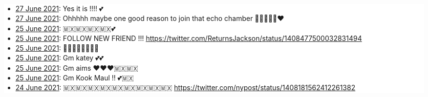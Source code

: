 * [27 June 2021](https://web.archive.org/web/20210627003137/https://twitter.com/elpaposburrito/status/1408946056096800770): Yes it is !!!! 💕 
* [27 June 2021](https://web.archive.org/web/20210627003118/https://twitter.com/elpaposburrito/status/1408945929072386050): Ohhhhh maybe one good reason to join that echo chamber 🤣🇲🇽🇲🇽❤️ 
* [25 June 2021](https://web.archive.org/web/20210625220911/https://twitter.com/elpaposburrito/status/1408519262873042954): 🇲🇽🇲🇽🇲🇽🇲🇽💕 
* [25 June 2021](https://web.archive.org/web/20210625220911/https://twitter.com/elpaposburrito/status/1408519262873042954): FOLLOW NEW FRIEND !!! https://twitter.com/ReturnsJackson/status/1408477500032831494 
* [25 June 2021](https://web.archive.org/web/20210625192327/https://twitter.com/elpaposburrito/status/1408438555043577867): 🤣🤣🇲🇽🇲🇽🇲🇽 
* [25 June 2021](https://web.archive.org/web/20210625143833/https://twitter.com/elpaposburrito/status/1408434366385209353): Gm katey 💕💕 
* [25 June 2021](https://web.archive.org/web/20210625161812/https://twitter.com/elpaposburrito/status/1408432963419840512): Gm aims ❤️❤️❤️🇲🇽🇲🇽 
* [25 June 2021](https://web.archive.org/web/20210625135851/https://twitter.com/elpaposburrito/status/1408424325879844874): Gm Kook Maul !! 💕🇲🇽 
* [24 June 2021](https://web.archive.org/web/20210625145022/https://twitter.com/elpaposburrito/status/1408185849271947268): 🇲🇽🇲🇽🇲🇽🇲🇽🇲🇽🇲🇽🇲🇽🇲🇽🇲🇽 https://twitter.com/nypost/status/1408181562412261382 
